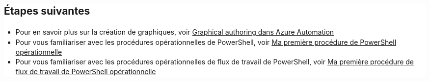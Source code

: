 ## <a name="next-steps"></a>Étapes suivantes

-   Pour en savoir plus sur la création de graphiques, voir [Graphical authoring dans Azure Automation](automation-graphical-authoring-intro.md)
-   Pour vous familiariser avec les procédures opérationnelles de PowerShell, voir [Ma première procédure de PowerShell opérationnelle](automation-first-runbook-textual-powershell.md)
-   Pour vous familiariser avec les procédures opérationnelles de flux de travail de PowerShell, voir [Ma première procédure de flux de travail de PowerShell opérationnelle](automation-first-runbook-textual.md)
